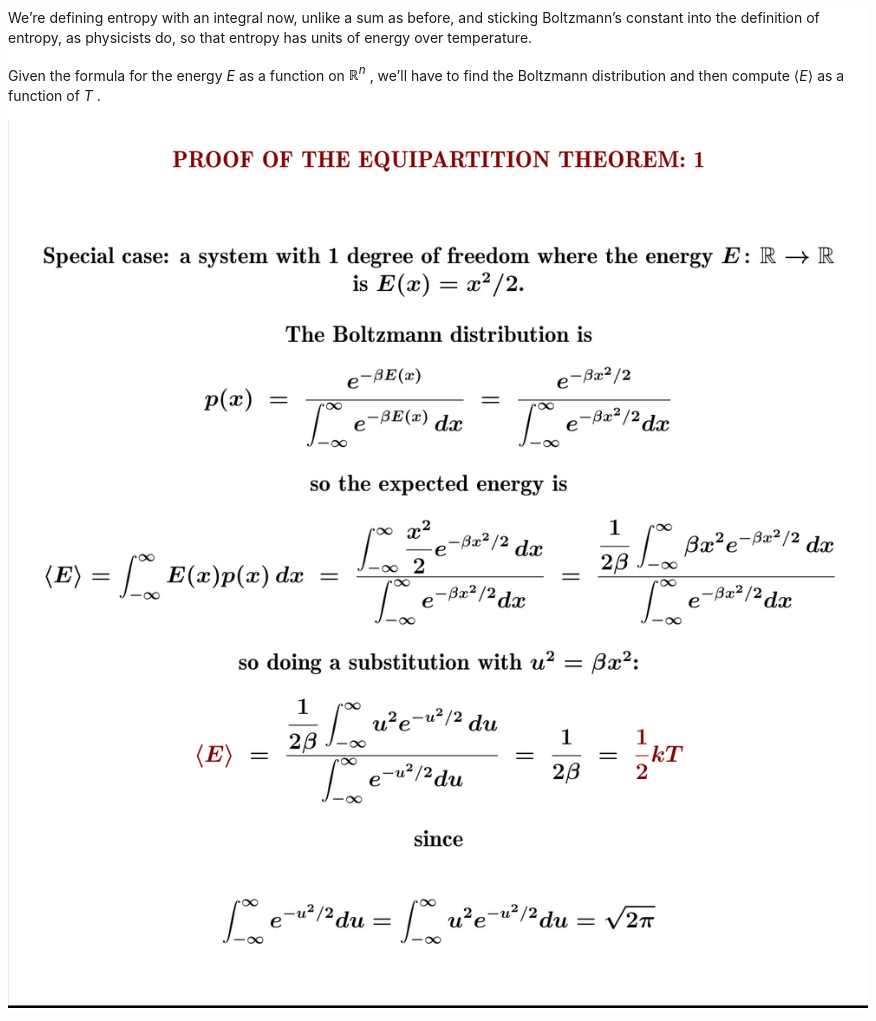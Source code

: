 We’re defining entropy with an integral now, unlike a sum as before, and sticking Boltzmann’s constant into the definition of entropy, as physicists do, so that entropy has units of energy over temperature.  

Given the formula for the energy $E$ as a function on $\mathbb{R}^{n}$ , we’ll have to find the Boltzmann distribution and then compute $\langle E\rangle$ as a function of $T$ .  

![](images/30ac3e68b3a8d7b3154aad28e873ffbfb6d1362f6be844e4342093be91196d34.jpg)  

